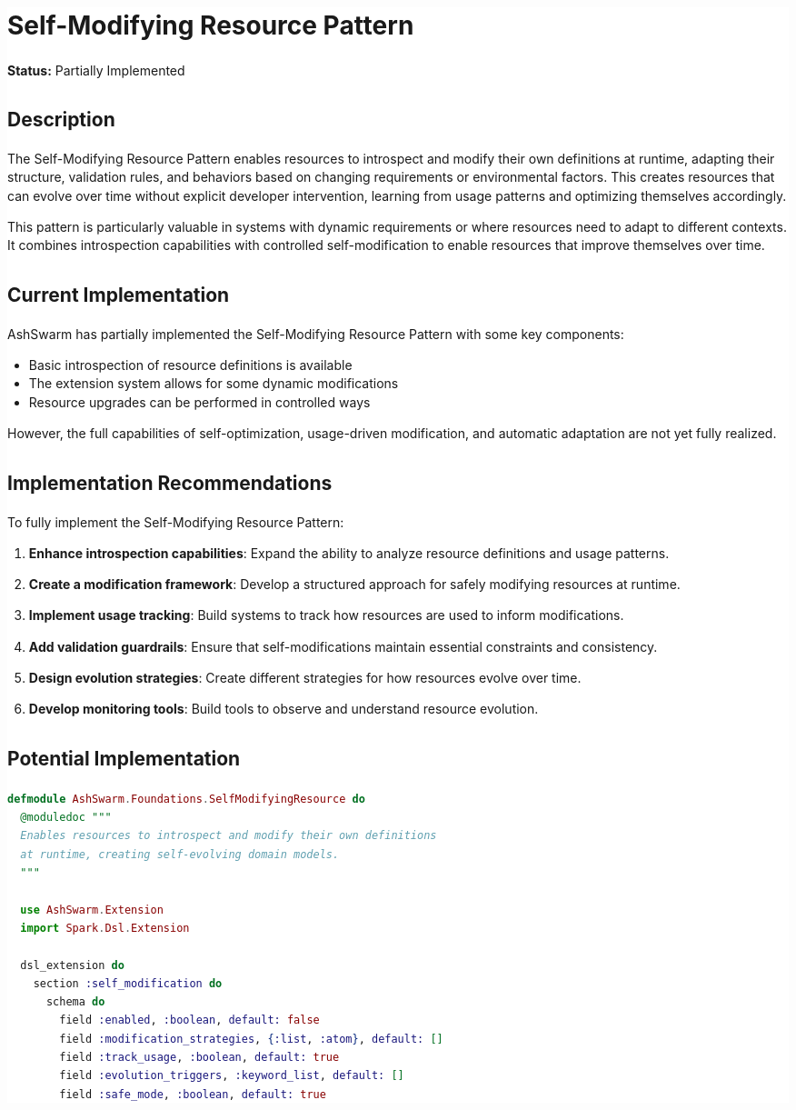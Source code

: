 # Self-Modifying Resource Pattern

**Status:** Partially Implemented

## Description

The Self-Modifying Resource Pattern enables resources to introspect and modify their own definitions at runtime, adapting their structure, validation rules, and behaviors based on changing requirements or environmental factors. This creates resources that can evolve over time without explicit developer intervention, learning from usage patterns and optimizing themselves accordingly.

This pattern is particularly valuable in systems with dynamic requirements or where resources need to adapt to different contexts. It combines introspection capabilities with controlled self-modification to enable resources that improve themselves over time.

## Current Implementation

AshSwarm has partially implemented the Self-Modifying Resource Pattern with some key components:

- Basic introspection of resource definitions is available
- The extension system allows for some dynamic modifications
- Resource upgrades can be performed in controlled ways

However, the full capabilities of self-optimization, usage-driven modification, and automatic adaptation are not yet fully realized.

## Implementation Recommendations

To fully implement the Self-Modifying Resource Pattern:

1. **Enhance introspection capabilities**: Expand the ability to analyze resource definitions and usage patterns.

2. **Create a modification framework**: Develop a structured approach for safely modifying resources at runtime.

3. **Implement usage tracking**: Build systems to track how resources are used to inform modifications.

4. **Add validation guardrails**: Ensure that self-modifications maintain essential constraints and consistency.

5. **Design evolution strategies**: Create different strategies for how resources evolve over time.

6. **Develop monitoring tools**: Build tools to observe and understand resource evolution.

## Potential Implementation

```elixir
defmodule AshSwarm.Foundations.SelfModifyingResource do
  @moduledoc """
  Enables resources to introspect and modify their own definitions
  at runtime, creating self-evolving domain models.
  """
  
  use AshSwarm.Extension
  import Spark.Dsl.Extension
  
  dsl_extension do
    section :self_modification do
      schema do
        field :enabled, :boolean, default: false
        field :modification_strategies, {:list, :atom}, default: []
        field :track_usage, :boolean, default: true
        field :evolution_triggers, :keyword_list, default: []
        field :safe_mode, :boolean, default: true
```